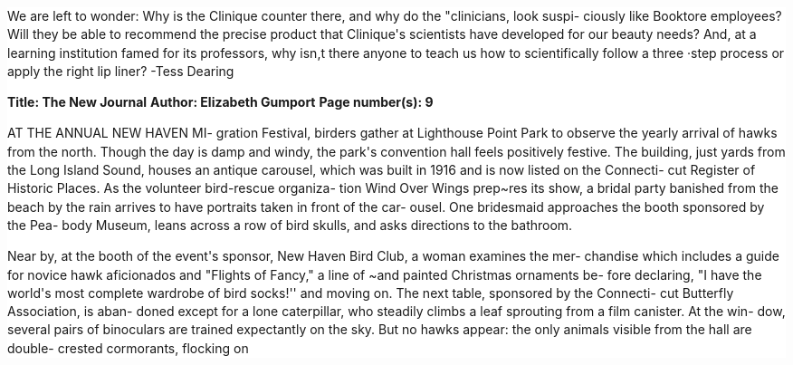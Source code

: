 
We are left to wonder: Why 
is the Clinique counter there, and 
why do the "clinicians, look suspi-
ciously like Booktore employees? 
Will they be able to recommend 
the precise product that Clinique's 
scientists have developed for our 
beauty needs? And, at a learning 
institution famed for its professors, 
why isn,t there anyone to teach us 
how to scientifically follow a three 
·step process or apply the right 
lip liner? 
-Tess Dearing


**Title: The New Journal**
**Author: Elizabeth Gumport**
**Page number(s): 9**

AT THE ANNUAL NEW HAVEN MI-
gration Festival, birders gather at 
Lighthouse Point Park to observe 
the yearly arrival of hawks from 
the north. Though the day is damp 
and windy, the park's convention 
hall feels positively festive. The 
building, just yards from the Long 
Island Sound, houses an antique 
carousel, which was built in 1916 
and is now listed on the Connecti-
cut Register of Historic Places. As 
the volunteer bird-rescue organiza-
tion Wind Over Wings prep~res its 
show, a bridal party banished from 
the beach by the rain arrives to have 
portraits taken in front of the car-
ousel. One bridesmaid approaches 
the booth sponsored by the Pea-
body Museum, leans across a row 
of bird skulls, and asks directions 
to the bathroom. 


Near by, at the booth of the 
event's sponsor, New Haven Bird 
Club, a woman examines the mer-
chandise which includes a guide 
for novice hawk aficionados and 
"Flights of Fancy," a line of ~and­
painted Christmas ornaments 
be-
fore declaring, "I have the world's 
most complete wardrobe of bird 
socks!'' and moving on. The next 
table, sponsored by the Connecti-
cut Butterfly Association, is aban-
doned except for a lone caterpillar, 
who steadily climbs a leaf sprouting 
from a film canister. At the win-
dow, several pairs of binoculars are 
trained expectantly on the sky. But 
no hawks appear: the only animals 
visible from the hall are double-
crested cormorants, flocking on 